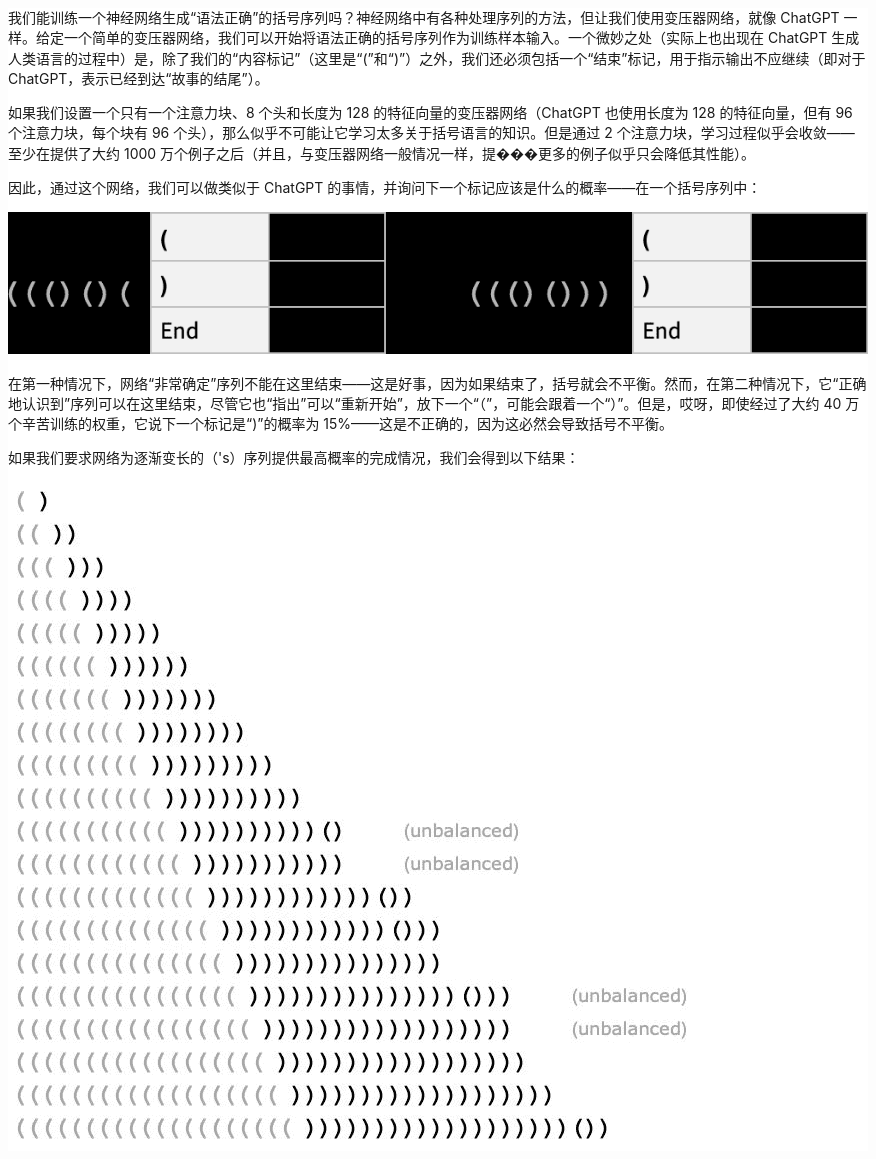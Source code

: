 我们能训练一个神经网络生成“语法正确”的括号序列吗？神经网络中有各种处理序列的方法，但让我们使用变压器网络，就像 ChatGPT 一样。给定一个简单的变压器网络，我们可以开始将语法正确的括号序列作为训练样本输入。一个微妙之处（实际上也出现在 ChatGPT 生成人类语言的过程中）是，除了我们的“内容标记”（这里是“(”和“)”）之外，我们还必须包括一个“结束”标记，用于指示输出不应继续（即对于 ChatGPT，表示已经到达“故事的结尾”）。

如果我们设置一个只有一个注意力块、8 个头和长度为 128 的特征向量的变压器网络（ChatGPT 也使用长度为 128 的特征向量，但有 96 个注意力块，每个块有 96 个头），那么似乎不可能让它学习太多关于括号语言的知识。但是通过 2 个注意力块，学习过程似乎会收敛——至少在提供了大约 1000 万个例子之后（并且，与变压器网络一般情况一样，提���更多的例子似乎只会降低其性能）。

因此，通过这个网络，我们可以做类似于 ChatGPT 的事情，并询问下一个标记应该是什么的概率——在一个括号序列中：

![](img/Image00084.gif)

在第一种情况下，网络“非常确定”序列不能在这里结束——这是好事，因为如果结束了，括号就会不平衡。然而，在第二种情况下，它“正确地认识到”序列可以在这里结束，尽管它也“指出”可以“重新开始”，放下一个“（”，可能会跟着一个“）”。但是，哎呀，即使经过了大约 40 万个辛苦训练的权重，它说下一个标记是“)”的概率为 15%——这是不正确的，因为这必然会导致括号不平衡。

如果我们要求网络为逐渐变长的（'s）序列提供最高概率的完成情况，我们会得到以下结果：

![](img/Image00085.jpg)
